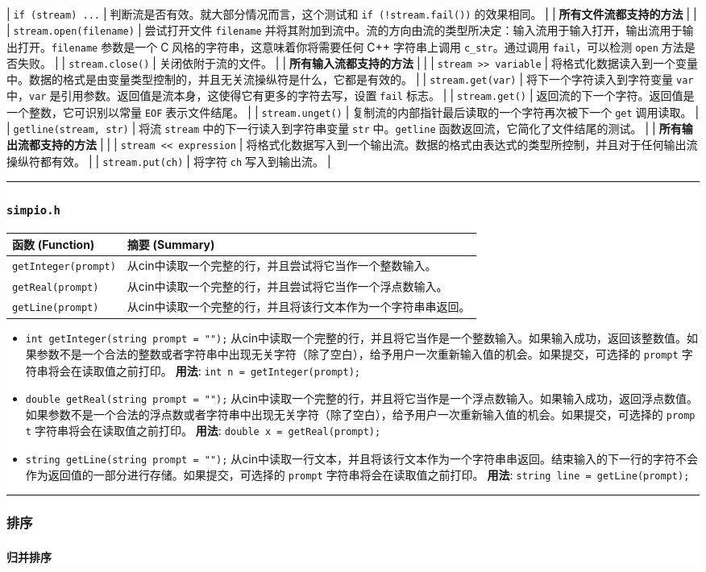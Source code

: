 | `if (stream) ...`       | 判断流是否有效。就大部分情况而言，这个测试和 `if (!stream.fail())` 的效果相同。                                                                                                 |
| **所有文件流都支持的方法**         |                                                                                                                                                     |
| `stream.open(filename)` | 尝试打开文件 `filename` 并将其附加到流中。流的方向由流的类型所决定：输入流用于输入打开，输出流用于输出打开。`filename` 参数是一个 C 风格的字符串，这意味着你将需要任何 C++ 字符串上调用 `c_str`。通过调用 `fail`，可以检测 `open` 方法是否失败。 |
| `stream.close()`        | 关闭依附于流的文件。                                                                                                                                          |
| **所有输入流都支持的方法**         |                                                                                                                                                     |
| `stream >> variable`    | 将格式化数据读入到一个变量中。数据的格式是由变量类型控制的，并且无关流操纵符是什么，它都是有效的。                                                                                                   |
| `stream.get(var)`       | 将下一个字符读入到字符变量 `var` 中，`var` 是引用参数。返回值是流本身，这使得它有更多的字符去写，设置 `fail` 标志。                                                                                |
| `stream.get()`          | 返回流的下一个字符。返回值是一个整数，它可识别以常量 `EOF` 表示文件结尾。                                                                                                            |
| `stream.unget()`        | 复制流的内部指针最后读取的一个字符再次被下一个 `get` 调用读取。                                                                                                                 |
| `getline(stream, str)`  | 将流 `stream` 中的下一行读入到字符串变量 `str` 中。`getline` 函数返回流，它简化了文件结尾的测试。                                                                                      |
| **所有输出流都支持的方法**         |                                                                                                                                                     |
| `stream << expression`  | 将格式化数据写入到一个输出流。数据的格式由表达式的类型所控制，并且对于任何输出流操纵符都有效。                                                                                                     |
| `stream.put(ch)`        | 将字符 `ch` 写入到输出流。                                                                                                                                    |

---
### `simpio.h`

| 函数 (Function)        | 摘要 (Summary)                     |
| :------------------- | :------------------------------- |
| `getInteger(prompt)` | 从cin中读取一个完整的行，并且尝试将它当作一个整数输入。    |
| `getReal(prompt)`    | 从cin中读取一个完整的行，并且尝试将它当作一个浮点数输入。   |
| `getLine(prompt)`    | 从cin中读取一个完整的行，并且将该行文本作为一个字符串串返回。 |
* `int getInteger(string prompt = "");`
    从cin中读取一个完整的行，并且将它当作是一个整数输入。如果输入成功，返回该整数值。如果参数不是一个合法的整数或者字符串中出现无关字符（除了空白），给予用户一次重新输入值的机会。如果提交，可选择的 `prompt` 字符串将会在读取值之前打印。
    **用法**: `int n = getInteger(prompt);`

* `double getReal(string prompt = "");`
    从cin中读取一个完整的行，并且将它当作是一个浮点数输入。如果输入成功，返回浮点数值。如果参数不是一个合法的浮点数或者字符串中出现无关字符（除了空白），给予用户一次重新输入值的机会。如果提交，可选择的 `prompt` 字符串将会在读取值之前打印。
    **用法**: `double x = getReal(prompt);`

* `string getLine(string prompt = "");`
    从cin中读取一行文本，并且将该行文本作为一个字符串串返回。结束输入的下一行的字符不会作为返回值的一部分进行存储。如果提交，可选择的 `prompt` 字符串将会在读取值之前打印。
    **用法**: `string line = getLine(prompt);`

---
### 排序

#### 归并排序
